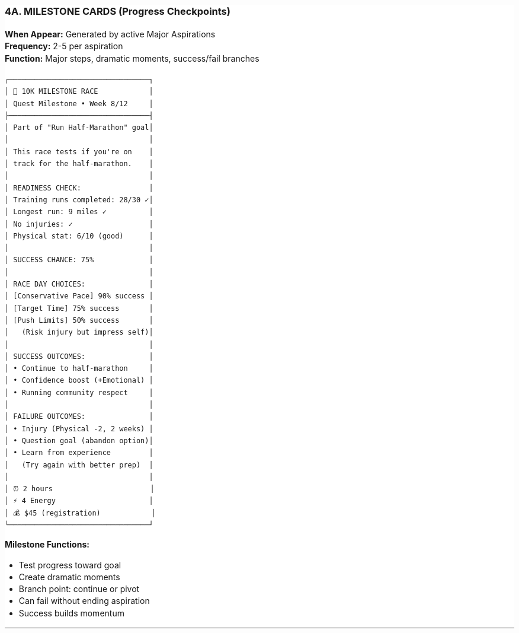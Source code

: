 ### **4A. MILESTONE CARDS** (Progress Checkpoints)
**When Appear:** Generated by active Major Aspirations  
**Frequency:** 2-5 per aspiration  
**Function:** Major steps, dramatic moments, success/fail branches

```
┌─────────────────────────────────┐
│ 🏃 10K MILESTONE RACE            │
│ Quest Milestone • Week 8/12     │
├─────────────────────────────────┤
│ Part of "Run Half-Marathon" goal│
│                                 │
│ This race tests if you're on    │
│ track for the half-marathon.    │
│                                 │
│ READINESS CHECK:                │
│ Training runs completed: 28/30 ✓│
│ Longest run: 9 miles ✓          │
│ No injuries: ✓                  │
│ Physical stat: 6/10 (good)      │
│                                 │
│ SUCCESS CHANCE: 75%             │
│                                 │
│ RACE DAY CHOICES:               │
│ [Conservative Pace] 90% success │
│ [Target Time] 75% success       │
│ [Push Limits] 50% success       │
│   (Risk injury but impress self)│
│                                 │
│ SUCCESS OUTCOMES:               │
│ • Continue to half-marathon     │
│ • Confidence boost (+Emotional) │
│ • Running community respect     │
│                                 │
│ FAILURE OUTCOMES:               │
│ • Injury (Physical -2, 2 weeks) │
│ • Question goal (abandon option)│
│ • Learn from experience         │
│   (Try again with better prep)  │
│                                 │
│ ⏰ 2 hours                       │
│ ⚡ 4 Energy                      │
│ 💰 $45 (registration)            │
└─────────────────────────────────┘
```

**Milestone Functions:**
- Test progress toward goal
- Create dramatic moments
- Branch point: continue or pivot
- Can fail without ending aspiration
- Success builds momentum

---